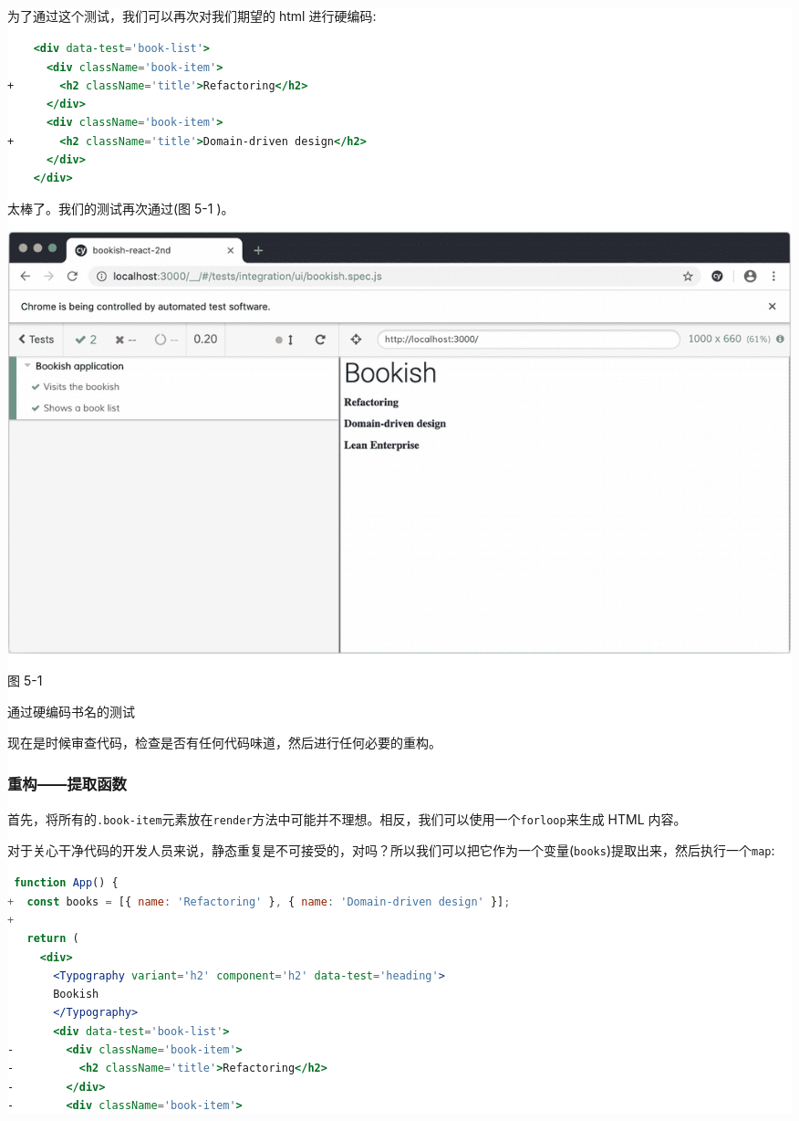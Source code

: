 为了通过这个测试，我们可以再次对我们期望的 html 进行硬编码:

```jsx
    <div data-test='book-list'>
      <div className='book-item'>
+       <h2 className='title'>Refactoring</h2>
      </div>
      <div className='book-item'>
+       <h2 className='title'>Domain-driven design</h2>
      </div>
    </div>

```

太棒了。我们的测试再次通过(图 5-1 )。

![img/510354_1_En_5_Fig1_HTML.png](img/510354_1_En_5_Fig1_HTML.png)

图 5-1

通过硬编码书名的测试

现在是时候审查代码，检查是否有任何代码味道，然后进行任何必要的重构。

### 重构——提取函数

首先，将所有的`.book-item`元素放在`render`方法中可能并不理想。相反，我们可以使用一个`forloop`来生成 HTML 内容。

对于关心干净代码的开发人员来说，静态重复是不可接受的，对吗？所以我们可以把它作为一个变量(`books`)提取出来，然后执行一个`map`:

```jsx
 function App() {
+  const books = [{ name: 'Refactoring' }, { name: 'Domain-driven design' }];
+
   return (
     <div>
       <Typography variant='h2' component='h2' data-test='heading'>
       Bookish
       </Typography>
       <div data-test='book-list'>
-        <div className='book-item'>
-          <h2 className='title'>Refactoring</h2>
-        </div>
-        <div className='book-item'>
```